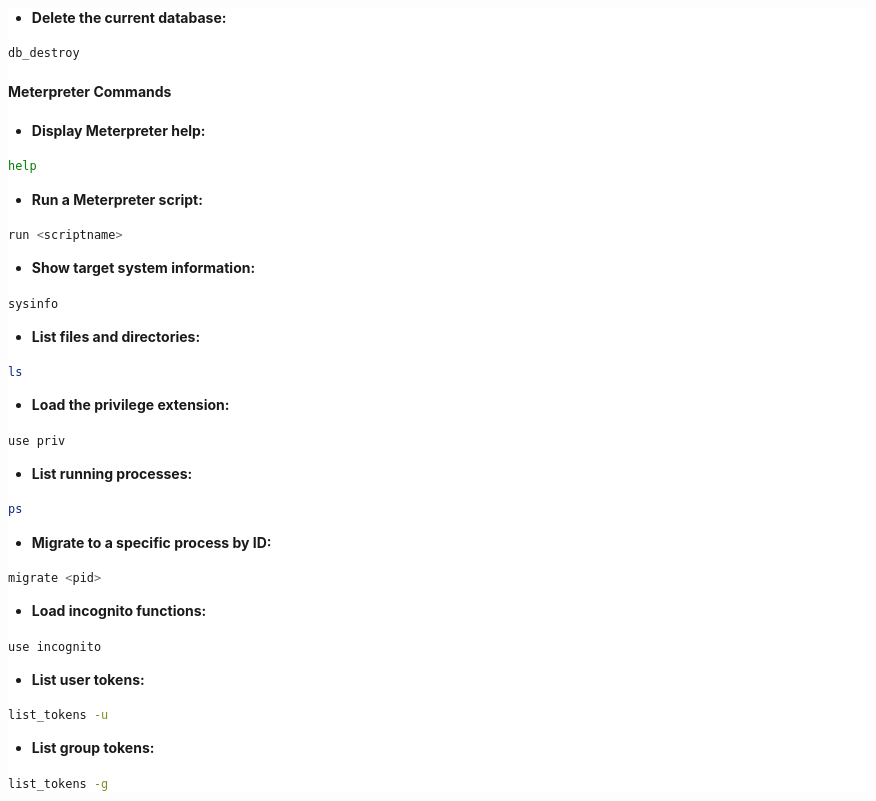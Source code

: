 * **Delete the current database:**

```bash
db_destroy
```

#### Meterpreter Commands

* **Display Meterpreter help:**

```bash
help
```

* **Run a Meterpreter script:**

```bash
run <scriptname>
```

* **Show target system information:**

```bash
sysinfo
```

* **List files and directories:**

```bash
ls
```

* **Load the privilege extension:**

```bash
use priv
```

* **List running processes:**

```bash
ps
```

* **Migrate to a specific process by ID:**

```bash
migrate <pid>
```

* **Load incognito functions:**

```bash
use incognito
```

* **List user tokens:**

```bash
list_tokens -u
```

* **List group tokens:**

```bash
list_tokens -g
```
